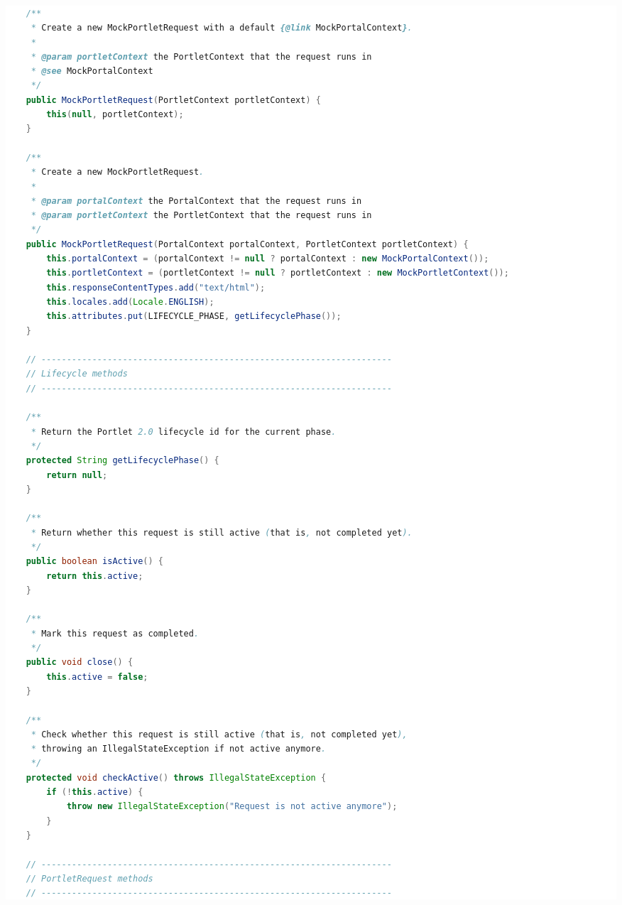 ```java
	/**
	 * Create a new MockPortletRequest with a default {@link MockPortalContext}.
	 *
	 * @param portletContext the PortletContext that the request runs in
	 * @see MockPortalContext
	 */
	public MockPortletRequest(PortletContext portletContext) {
		this(null, portletContext);
	}

	/**
	 * Create a new MockPortletRequest.
	 *
	 * @param portalContext the PortalContext that the request runs in
	 * @param portletContext the PortletContext that the request runs in
	 */
	public MockPortletRequest(PortalContext portalContext, PortletContext portletContext) {
		this.portalContext = (portalContext != null ? portalContext : new MockPortalContext());
		this.portletContext = (portletContext != null ? portletContext : new MockPortletContext());
		this.responseContentTypes.add("text/html");
		this.locales.add(Locale.ENGLISH);
		this.attributes.put(LIFECYCLE_PHASE, getLifecyclePhase());
	}

	// ---------------------------------------------------------------------
	// Lifecycle methods
	// ---------------------------------------------------------------------

	/**
	 * Return the Portlet 2.0 lifecycle id for the current phase.
	 */
	protected String getLifecyclePhase() {
		return null;
	}

	/**
	 * Return whether this request is still active (that is, not completed yet).
	 */
	public boolean isActive() {
		return this.active;
	}

	/**
	 * Mark this request as completed.
	 */
	public void close() {
		this.active = false;
	}

	/**
	 * Check whether this request is still active (that is, not completed yet),
	 * throwing an IllegalStateException if not active anymore.
	 */
	protected void checkActive() throws IllegalStateException {
		if (!this.active) {
			throw new IllegalStateException("Request is not active anymore");
		}
	}

	// ---------------------------------------------------------------------
	// PortletRequest methods
	// ---------------------------------------------------------------------

```